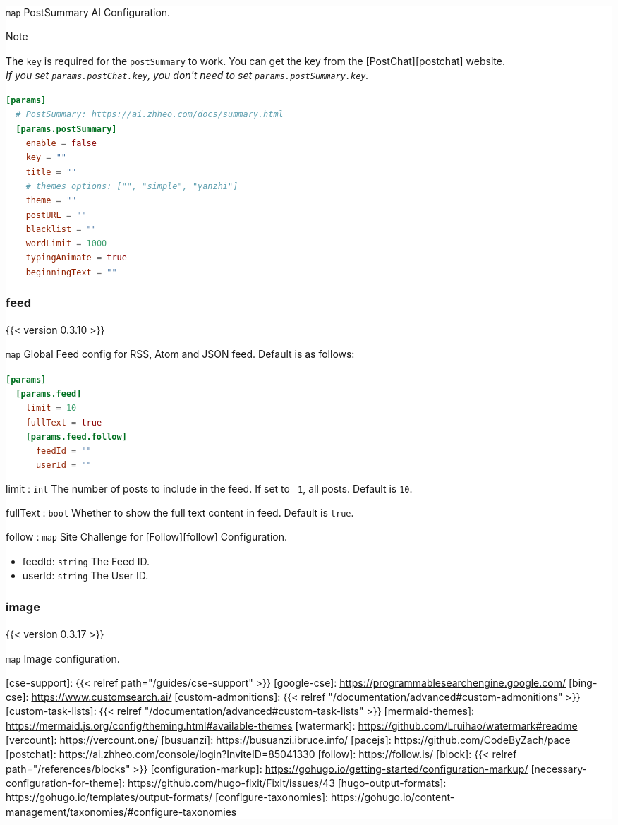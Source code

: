`map` PostSummary AI Configuration.

> [!NOTE]
> The `key` is required for the `postSummary` to work. You can get the key from the [PostChat][postchat] website.\
> _If you set `params.postChat.key`, you don't need to set `params.postSummary.key`._

```toml
[params]
  # PostSummary: https://ai.zhheo.com/docs/summary.html
  [params.postSummary]
    enable = false
    key = ""
    title = ""
    # themes options: ["", "simple", "yanzhi"]
    theme = ""
    postURL = ""
    blacklist = ""
    wordLimit = 1000
    typingAnimate = true
    beginningText = ""
```

### feed

{{< version 0.3.10 >}}

`map` Global Feed config for RSS, Atom and JSON feed. Default is as follows:

```toml
[params]
  [params.feed]
    limit = 10
    fullText = true
    [params.feed.follow]
      feedId = ""
      userId = ""
```

limit
: `int` The number of posts to include in the feed. If set to `-1`, all posts. Default is `10`.

fullText
: `bool` Whether to show the full text content in feed. Default is `true`.

follow
: `map` Site Challenge for [Follow][follow] Configuration.

- feedId: `string` The Feed ID.
- userId: `string` The User ID.

### image

{{< version 0.3.17 >}}

`map` Image configuration.


[config]: https://github.com/hugo-fixit/FixIt/blob/master/hugo.toml
[menu-system]: https://gohugo.io/content-management/menus/
[hugo-config]: https://gohugo.io/getting-started/configuration/
[merge-config-from-themes]: https://gohugo.io/getting-started/configuration/#merge-configuration-from-themes
[algolia]: https://www.algolia.com/
[fusejs]: https://fusejs.io/
[fusejs-options]: https://fusejs.io/api/options.html
[cse-support]: {{< relref path="/guides/cse-support" >}}
[google-cse]: https://programmablesearchengine.google.com/
[bing-cse]: https://www.customsearch.ai/
[custom-admonitions]: {{< relref "/documentation/advanced#custom-admonitions" >}}
[custom-task-lists]: {{< relref "/documentation/advanced#custom-task-lists" >}}
[mermaid-themes]: https://mermaid.js.org/config/theming.html#available-themes
[watermark]: https://github.com/Lruihao/watermark#readme
[vercount]: https://vercount.one/
[busuanzi]: https://busuanzi.ibruce.info/
[pacejs]: https://github.com/CodeByZach/pace
[postchat]: https://ai.zhheo.com/console/login?InviteID=85041330
[follow]: https://follow.is/
[block]: {{< relref path="/references/blocks" >}}
[configuration-markup]: https://gohugo.io/getting-started/configuration-markup/
[necessary-configuration-for-theme]: https://github.com/hugo-fixit/FixIt/issues/43
[hugo-output-formats]: https://gohugo.io/templates/output-formats/
[configure-taxonomies]: https://gohugo.io/content-management/taxonomies/#configure-taxonomies